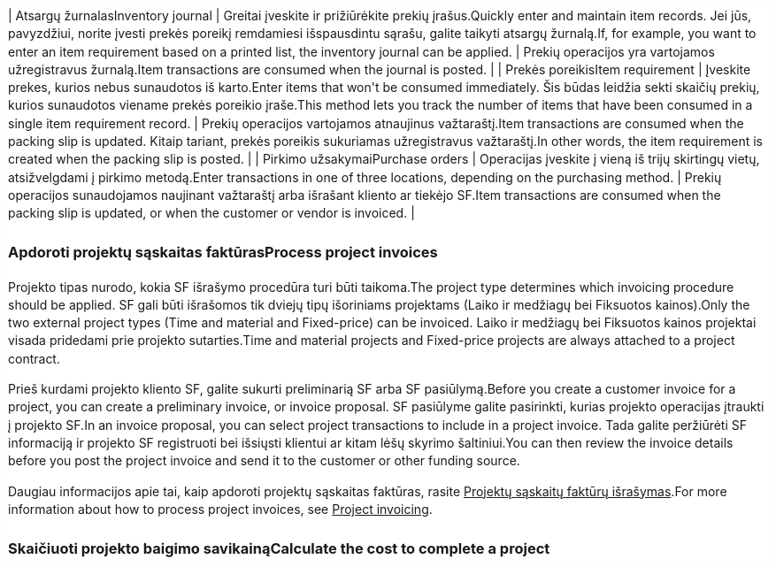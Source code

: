 | <span data-ttu-id="0af65-289">Atsargų žurnalas</span><span class="sxs-lookup"><span data-stu-id="0af65-289">Inventory journal</span></span> | <span data-ttu-id="0af65-290">Greitai įveskite ir prižiūrėkite prekių įrašus.</span><span class="sxs-lookup"><span data-stu-id="0af65-290">Quickly enter and maintain item records.</span></span> <span data-ttu-id="0af65-291">Jei jūs, pavyzdžiui, norite įvesti prekės poreikį remdamiesi išspausdintu sąrašu, galite taikyti atsargų žurnalą.</span><span class="sxs-lookup"><span data-stu-id="0af65-291">If, for example, you want to enter an item requirement based on a printed list, the inventory journal can be applied.</span></span> | <span data-ttu-id="0af65-292">Prekių operacijos yra vartojamos užregistravus žurnalą.</span><span class="sxs-lookup"><span data-stu-id="0af65-292">Item transactions are consumed when the journal is posted.</span></span>                                                                                        |
| <span data-ttu-id="0af65-293">Prekės poreikis</span><span class="sxs-lookup"><span data-stu-id="0af65-293">Item requirement</span></span>  | <span data-ttu-id="0af65-294">Įveskite prekes, kurios nebus sunaudotos iš karto.</span><span class="sxs-lookup"><span data-stu-id="0af65-294">Enter items that won't be consumed immediately.</span></span> <span data-ttu-id="0af65-295">Šis būdas leidžia sekti skaičių prekių, kurios sunaudotos viename prekės poreikio įraše.</span><span class="sxs-lookup"><span data-stu-id="0af65-295">This method lets you track the number of items that have been consumed in a single item requirement record.</span></span>    | <span data-ttu-id="0af65-296">Prekių operacijos vartojamos atnaujinus važtaraštį.</span><span class="sxs-lookup"><span data-stu-id="0af65-296">Item transactions are consumed when the packing slip is updated.</span></span> <span data-ttu-id="0af65-297">Kitaip tariant, prekės poreikis sukuriamas užregistravus važtaraštį.</span><span class="sxs-lookup"><span data-stu-id="0af65-297">In other words, the item requirement is created when the packing slip is posted.</span></span> |
| <span data-ttu-id="0af65-298">Pirkimo užsakymai</span><span class="sxs-lookup"><span data-stu-id="0af65-298">Purchase orders</span></span>   | <span data-ttu-id="0af65-299">Operacijas įveskite į vieną iš trijų skirtingų vietų, atsižvelgdami į pirkimo metodą.</span><span class="sxs-lookup"><span data-stu-id="0af65-299">Enter transactions in one of three locations, depending on the purchasing method.</span></span>                                                                              | <span data-ttu-id="0af65-300">Prekių operacijos sunaudojamos naujinant važtaraštį arba išrašant kliento ar tiekėjo SF.</span><span class="sxs-lookup"><span data-stu-id="0af65-300">Item transactions are consumed when the packing slip is updated, or when the customer or vendor is invoiced.</span></span>                                      |

### <a name="process-project-invoices"></a><span data-ttu-id="0af65-301">Apdoroti projektų sąskaitas faktūras</span><span class="sxs-lookup"><span data-stu-id="0af65-301">Process project invoices</span></span>

<span data-ttu-id="0af65-302">Projekto tipas nurodo, kokia SF išrašymo procedūra turi būti taikoma.</span><span class="sxs-lookup"><span data-stu-id="0af65-302">The project type determines which invoicing procedure should be applied.</span></span> <span data-ttu-id="0af65-303">SF gali būti išrašomos tik dviejų tipų išoriniams projektams (Laiko ir medžiagų bei Fiksuotos kainos).</span><span class="sxs-lookup"><span data-stu-id="0af65-303">Only the two external project types (Time and material and Fixed-price) can be invoiced.</span></span> <span data-ttu-id="0af65-304">Laiko ir medžiagų bei Fiksuotos kainos projektai visada pridedami prie projekto sutarties.</span><span class="sxs-lookup"><span data-stu-id="0af65-304">Time and material projects and Fixed-price projects are always attached to a project contract.</span></span> 

<span data-ttu-id="0af65-305">Prieš kurdami projekto kliento SF, galite sukurti preliminarią SF arba SF pasiūlymą.</span><span class="sxs-lookup"><span data-stu-id="0af65-305">Before you create a customer invoice for a project, you can create a preliminary invoice, or invoice proposal.</span></span> <span data-ttu-id="0af65-306">SF pasiūlyme galite pasirinkti, kurias projekto operacijas įtraukti į projekto SF.</span><span class="sxs-lookup"><span data-stu-id="0af65-306">In an invoice proposal, you can select project transactions to include in a project invoice.</span></span> <span data-ttu-id="0af65-307">Tada galite peržiūrėti SF informaciją ir projekto SF registruoti bei išsiųsti klientui ar kitam lėšų skyrimo šaltiniui.</span><span class="sxs-lookup"><span data-stu-id="0af65-307">You can then review the invoice details before you post the project invoice and send it to the customer or other funding source.</span></span> 


<span data-ttu-id="0af65-308">Daugiau informacijos apie tai, kaip apdoroti projektų sąskaitas faktūras, rasite [Projektų sąskaitų faktūrų išrašymas](../accounts-payable/project-invoicing.md).</span><span class="sxs-lookup"><span data-stu-id="0af65-308">For more information about how to process project invoices, see [Project invoicing](../accounts-payable/project-invoicing.md).</span></span>


### <a name="calculate-the-cost-to-complete-a-project"></a><span data-ttu-id="0af65-309">Skaičiuoti projekto baigimo savikainą</span><span class="sxs-lookup"><span data-stu-id="0af65-309">Calculate the cost to complete a project</span></span>
